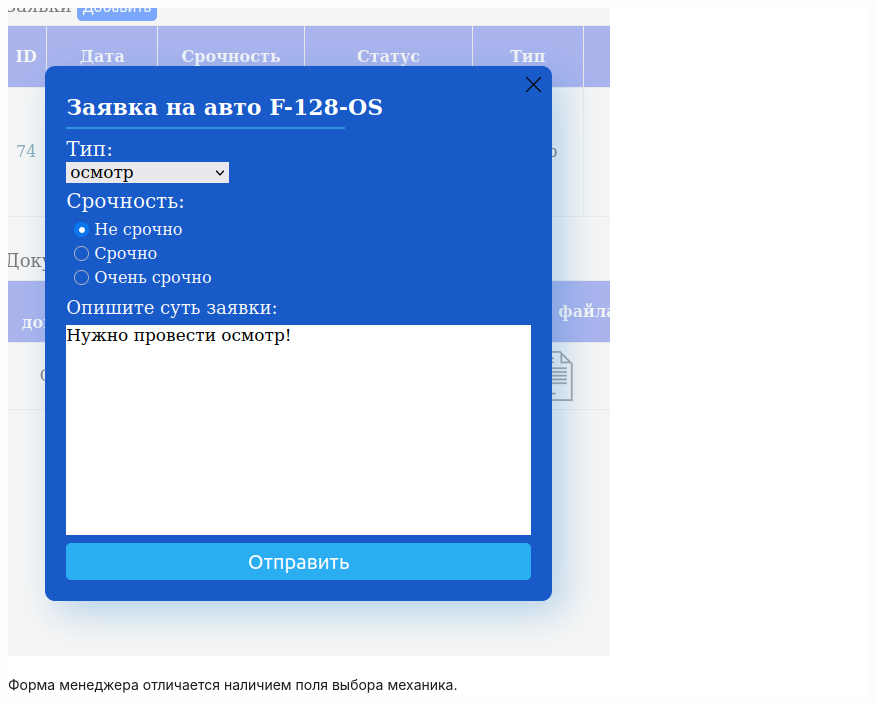 ![](https://github.com/Kolobok99/car_park/blob/master/docs_images/Pasted%20image%2020220708132416.png)



Форма менеджера отличается наличием поля выбора механика.

